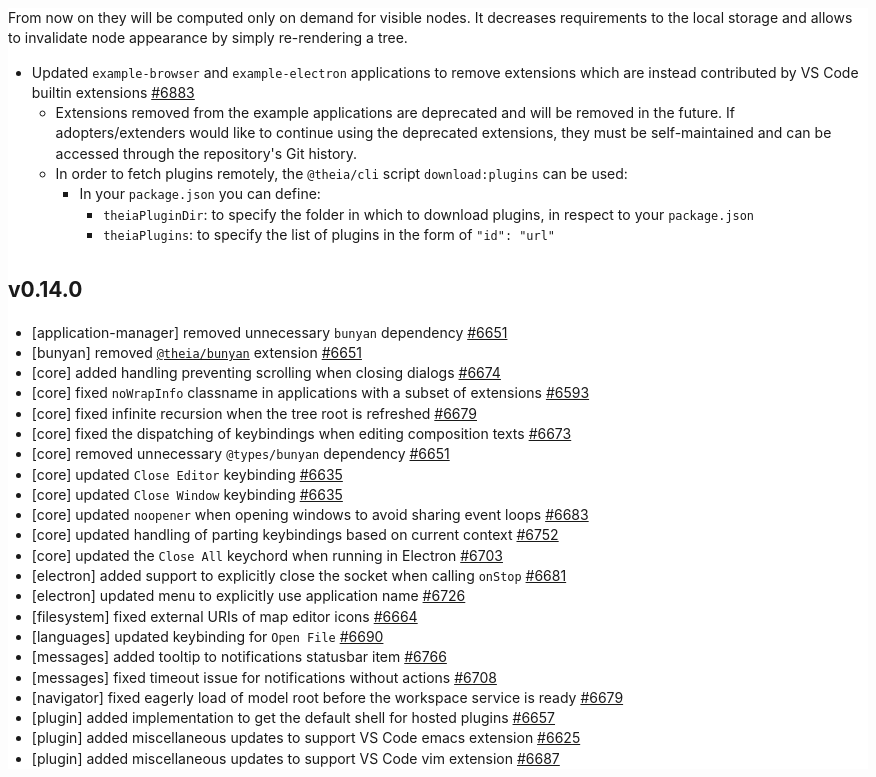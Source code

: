   From now on they will be computed only on demand for visible nodes.
  It decreases requirements to the local storage and allows to invalidate node appearance by simply re-rendering a tree.
- Updated `example-browser` and `example-electron` applications to remove extensions which are instead contributed by VS Code builtin extensions [#6883](https://github.com/eclipse-theia/theia/pull/6883)
  - Extensions removed from the example applications are deprecated and will be removed in the future. If adopters/extenders would like to continue
  using the deprecated extensions, they must be self-maintained and can be accessed through the repository's Git history.
  - In order to fetch plugins remotely, the `@theia/cli` script `download:plugins` can be used:
    - In your `package.json` you can define:
      - `theiaPluginDir`: to specify the folder in which to download plugins, in respect to your `package.json`
      - `theiaPlugins`: to specify the list of plugins in the form of `"id": "url"`

## v0.14.0

- [application-manager] removed unnecessary `bunyan` dependency [#6651](https://github.com/eclipse-theia/theia/pull/6651)
- [bunyan] removed [`@theia/bunyan`](https://github.com/eclipse-theia/theia/tree/b92a5673de1e9d1bdc85e6200486b92394200579/packages/bunyan) extension [#6651](https://github.com/eclipse-theia/theia/pull/6651)
- [core] added handling preventing scrolling when closing dialogs [#6674](https://github.com/eclipse-theia/theia/pull/6674)
- [core] fixed `noWrapInfo` classname in applications with a subset of extensions [#6593](https://github.com/eclipse-theia/theia/pull/6593)
- [core] fixed infinite recursion when the tree root is refreshed [#6679](https://github.com/eclipse-theia/theia/pull/6679)
- [core] fixed the dispatching of keybindings when editing composition texts [#6673](https://github.com/eclipse-theia/theia/pull/6673)
- [core] removed unnecessary `@types/bunyan` dependency [#6651](https://github.com/eclipse-theia/theia/pull/6651)
- [core] updated `Close Editor` keybinding [#6635](https://github.com/eclipse-theia/theia/pull/6635)
- [core] updated `Close Window` keybinding [#6635](https://github.com/eclipse-theia/theia/pull/6635)
- [core] updated `noopener` when opening windows to avoid sharing event loops [#6683](https://github.com/eclipse-theia/theia/pull/6683)
- [core] updated handling of parting keybindings based on current context [#6752](https://github.com/eclipse-theia/theia/pull/6752)
- [core] updated the `Close All` keychord when running in Electron [#6703](https://github.com/eclipse-theia/theia/pull/6703)
- [electron] added support to explicitly close the socket when calling `onStop` [#6681](https://github.com/eclipse-theia/theia/pull/6681)
- [electron] updated menu to explicitly use application name [#6726](https://github.com/eclipse-theia/theia/pull/6726)
- [filesystem] fixed external URIs of map editor icons [#6664](https://github.com/eclipse-theia/theia/pull/6664)
- [languages] updated keybinding for `Open File` [#6690](https://github.com/eclipse-theia/theia/pull/6690)
- [messages] added tooltip to notifications statusbar item [#6766](https://github.com/eclipse-theia/theia/pull/6766)
- [messages] fixed timeout issue for notifications without actions [#6708](https://github.com/eclipse-theia/theia/pull/7086)
- [navigator] fixed eagerly load of model root before the workspace service is ready [#6679](https://github.com/eclipse-theia/theia/pull/6679)
- [plugin] added implementation to get the default shell for hosted plugins [#6657](https://github.com/eclipse-theia/theia/pull/6657)
- [plugin] added miscellaneous updates to support VS Code emacs extension [#6625](https://github.com/eclipse-theia/theia/pull/6625)
- [plugin] added miscellaneous updates to support VS Code vim extension [#6687](https://github.com/eclipse-theia/theia/pull/6687)